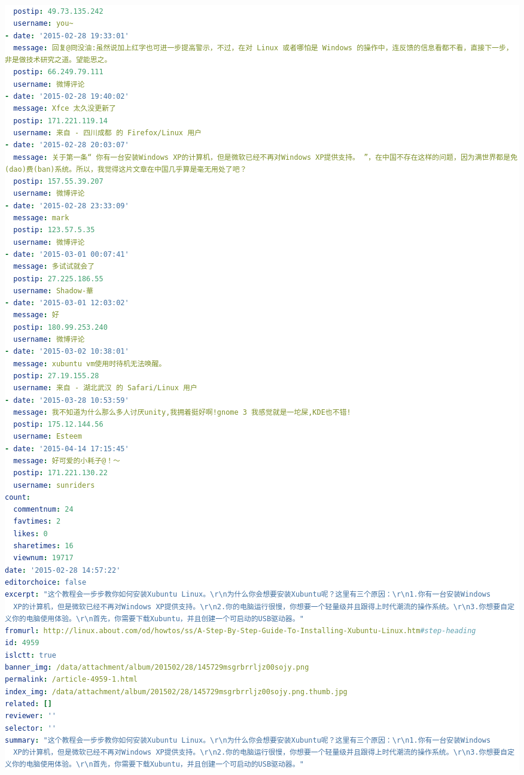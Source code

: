 ```yaml
  postip: 49.73.135.242
  username: you~
- date: '2015-02-28 19:33:01'
  message: 回复@冏没油:虽然说加上红字也可进一步提高警示，不过，在对 Linux 或者哪怕是 Windows 的操作中，连反馈的信息看都不看，直接下一步，非是做技术研究之道。望能思之。
  postip: 66.249.79.111
  username: 微博评论
- date: '2015-02-28 19:40:02'
  message: Xfce 太久没更新了
  postip: 171.221.119.14
  username: 来自 - 四川成都 的 Firefox/Linux 用户
- date: '2015-02-28 20:03:07'
  message: 关于第一条“ 你有一台安装Windows XP的计算机，但是微软已经不再对Windows XP提供支持。 ”，在中国不存在这样的问题，因为满世界都是免(dao)费(ban)系统。所以，我觉得这片文章在中国几乎算是毫无用处了吧？
  postip: 157.55.39.207
  username: 微博评论
- date: '2015-02-28 23:33:09'
  message: mark
  postip: 123.57.5.35
  username: 微博评论
- date: '2015-03-01 00:07:41'
  message: 多试试就会了
  postip: 27.225.186.55
  username: Shadow-華
- date: '2015-03-01 12:03:02'
  message: 好
  postip: 180.99.253.240
  username: 微博评论
- date: '2015-03-02 10:38:01'
  message: xubuntu vm使用时待机无法唤醒。
  postip: 27.19.155.28
  username: 来自 - 湖北武汉 的 Safari/Linux 用户
- date: '2015-03-28 10:53:59'
  message: 我不知道为什么那么多人讨厌unity,我拥着挺好啊!gnome 3 我感觉就是一坨屎,KDE也不错!
  postip: 175.12.144.56
  username: Esteem
- date: '2015-04-14 17:15:45'
  message: 好可爱的小耗子@！～
  postip: 171.221.130.22
  username: sunriders
count:
  commentnum: 24
  favtimes: 2
  likes: 0
  sharetimes: 16
  viewnum: 19717
date: '2015-02-28 14:57:22'
editorchoice: false
excerpt: "这个教程会一步步教你如何安装Xubuntu Linux。\r\n为什么你会想要安装Xubuntu呢？这里有三个原因：\r\n1.你有一台安装Windows
  XP的计算机，但是微软已经不再对Windows XP提供支持。\r\n2.你的电脑运行很慢，你想要一个轻量级并且跟得上时代潮流的操作系统。\r\n3.你想要自定义你的电脑使用体验。\r\n首先，你需要下载Xubuntu，并且创建一个可启动的USB驱动器。"
fromurl: http://linux.about.com/od/howtos/ss/A-Step-By-Step-Guide-To-Installing-Xubuntu-Linux.htm#step-heading
id: 4959
islctt: true
banner_img: /data/attachment/album/201502/28/145729msgrbrrljz00sojy.png
permalink: /article-4959-1.html
index_img: /data/attachment/album/201502/28/145729msgrbrrljz00sojy.png.thumb.jpg
related: []
reviewer: ''
selector: ''
summary: "这个教程会一步步教你如何安装Xubuntu Linux。\r\n为什么你会想要安装Xubuntu呢？这里有三个原因：\r\n1.你有一台安装Windows
  XP的计算机，但是微软已经不再对Windows XP提供支持。\r\n2.你的电脑运行很慢，你想要一个轻量级并且跟得上时代潮流的操作系统。\r\n3.你想要自定义你的电脑使用体验。\r\n首先，你需要下载Xubuntu，并且创建一个可启动的USB驱动器。"
```